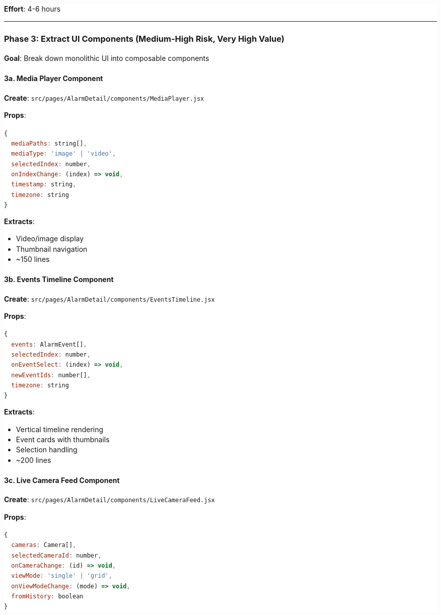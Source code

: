 **Effort**: 4-6 hours

---

### Phase 3: Extract UI Components (Medium-High Risk, Very High Value)
**Goal**: Break down monolithic UI into composable components

#### 3a. Media Player Component
**Create**: `src/pages/AlarmDetail/components/MediaPlayer.jsx`

**Props**:
```javascript
{
  mediaPaths: string[],
  mediaType: 'image' | 'video',
  selectedIndex: number,
  onIndexChange: (index) => void,
  timestamp: string,
  timezone: string
}
```

**Extracts**:
- Video/image display
- Thumbnail navigation
- ~150 lines

#### 3b. Events Timeline Component
**Create**: `src/pages/AlarmDetail/components/EventsTimeline.jsx`

**Props**:
```javascript
{
  events: AlarmEvent[],
  selectedIndex: number,
  onEventSelect: (index) => void,
  newEventIds: number[],
  timezone: string
}
```

**Extracts**:
- Vertical timeline rendering
- Event cards with thumbnails
- Selection handling
- ~200 lines

#### 3c. Live Camera Feed Component
**Create**: `src/pages/AlarmDetail/components/LiveCameraFeed.jsx`

**Props**:
```javascript
{
  cameras: Camera[],
  selectedCameraId: number,
  onCameraChange: (id) => void,
  viewMode: 'single' | 'grid',
  onViewModeChange: (mode) => void,
  fromHistory: boolean
}
```

